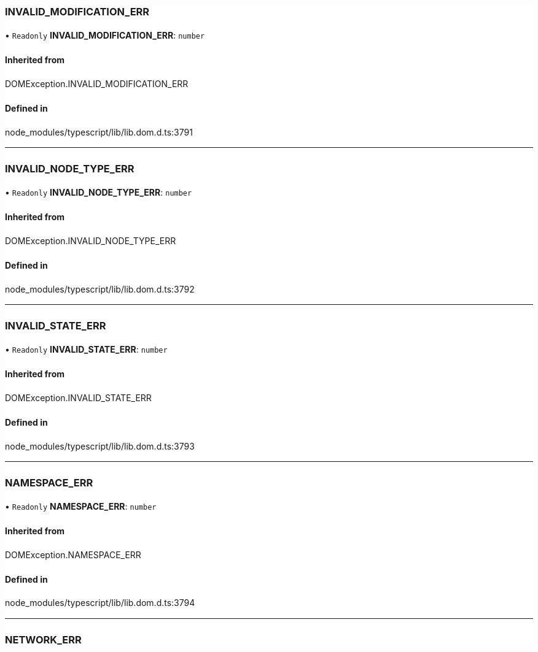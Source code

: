 ### INVALID\_MODIFICATION\_ERR

• `Readonly` **INVALID\_MODIFICATION\_ERR**: `number`

#### Inherited from

DOMException.INVALID\_MODIFICATION\_ERR

#### Defined in

node_modules/typescript/lib/lib.dom.d.ts:3791

___

### INVALID\_NODE\_TYPE\_ERR

• `Readonly` **INVALID\_NODE\_TYPE\_ERR**: `number`

#### Inherited from

DOMException.INVALID\_NODE\_TYPE\_ERR

#### Defined in

node_modules/typescript/lib/lib.dom.d.ts:3792

___

### INVALID\_STATE\_ERR

• `Readonly` **INVALID\_STATE\_ERR**: `number`

#### Inherited from

DOMException.INVALID\_STATE\_ERR

#### Defined in

node_modules/typescript/lib/lib.dom.d.ts:3793

___

### NAMESPACE\_ERR

• `Readonly` **NAMESPACE\_ERR**: `number`

#### Inherited from

DOMException.NAMESPACE\_ERR

#### Defined in

node_modules/typescript/lib/lib.dom.d.ts:3794

___

### NETWORK\_ERR
